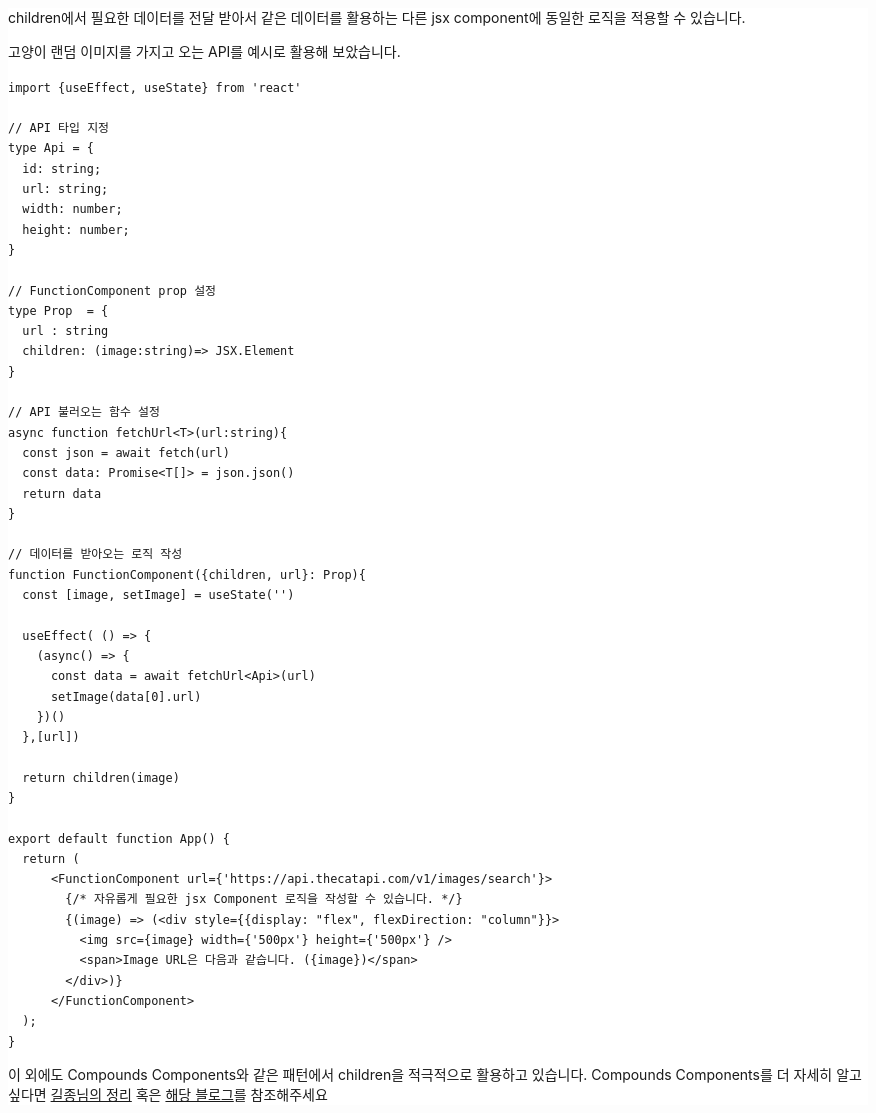 children에서 필요한 데이터를 전달 받아서 같은 데이터를 활용하는 다른 jsx component에 동일한 로직을 적용할 수 있습니다. 

고양이 랜덤 이미지를 가지고 오는 API를 예시로 활용해 보았습니다. 



```tsx
import {useEffect, useState} from 'react'

// API 타입 지정
type Api = {
  id: string;
  url: string;
  width: number;
  height: number;
}

// FunctionComponent prop 설정 
type Prop  = {
  url : string
  children: (image:string)=> JSX.Element
}

// API 불러오는 함수 설정
async function fetchUrl<T>(url:string){
  const json = await fetch(url)
  const data: Promise<T[]> = json.json()
  return data
}

// 데이터를 받아오는 로직 작성
function FunctionComponent({children, url}: Prop){
  const [image, setImage] = useState('')

  useEffect( () => {
    (async() => {
      const data = await fetchUrl<Api>(url)
      setImage(data[0].url)
    })()
  },[url])

  return children(image)
}

export default function App() {
  return (
      <FunctionComponent url={'https://api.thecatapi.com/v1/images/search'}>
        {/* 자유롭게 필요한 jsx Component 로직을 작성할 수 있습니다. */}
        {(image) => (<div style={{display: "flex", flexDirection: "column"}}>
          <img src={image} width={'500px'} height={'500px'} />
          <span>Image URL은 다음과 같습니다. ({image})</span>
        </div>)}
      </FunctionComponent>
  );
}

```
이 외에도 Compounds Components와 같은 패턴에서 children을 적극적으로 활용하고 있습니다. Compounds Components를 더 자세히 알고 싶다면 [길종님의 정리](https://github.com/XionWCFM/react-article-study/blob/main/giljong/CompoundComponent.md) 혹은 [해당 블로그](https://www.howdy-mj.me/design/headless-components)를 참조해주세요
